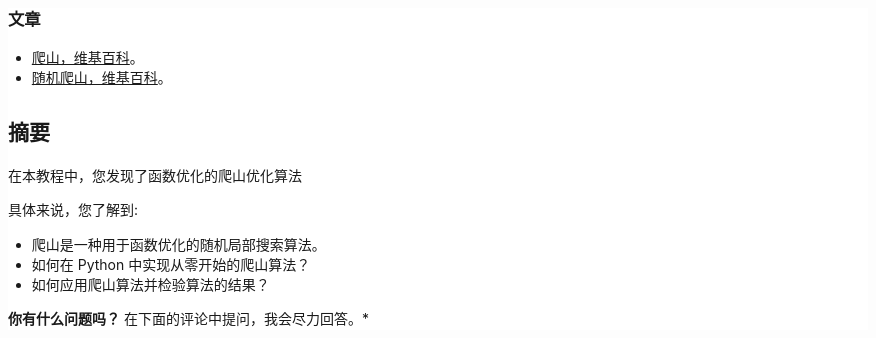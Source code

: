 ### 文章

*   [爬山，维基百科](https://en.wikipedia.org/wiki/Hill_climbing)。
*   [随机爬山，维基百科](https://en.wikipedia.org/wiki/Stochastic_hill_climbing)。

## 摘要

在本教程中，您发现了函数优化的爬山优化算法

具体来说，您了解到:

*   爬山是一种用于函数优化的随机局部搜索算法。
*   如何在 Python 中实现从零开始的爬山算法？
*   如何应用爬山算法并检验算法的结果？

**你有什么问题吗？**
在下面的评论中提问，我会尽力回答。*